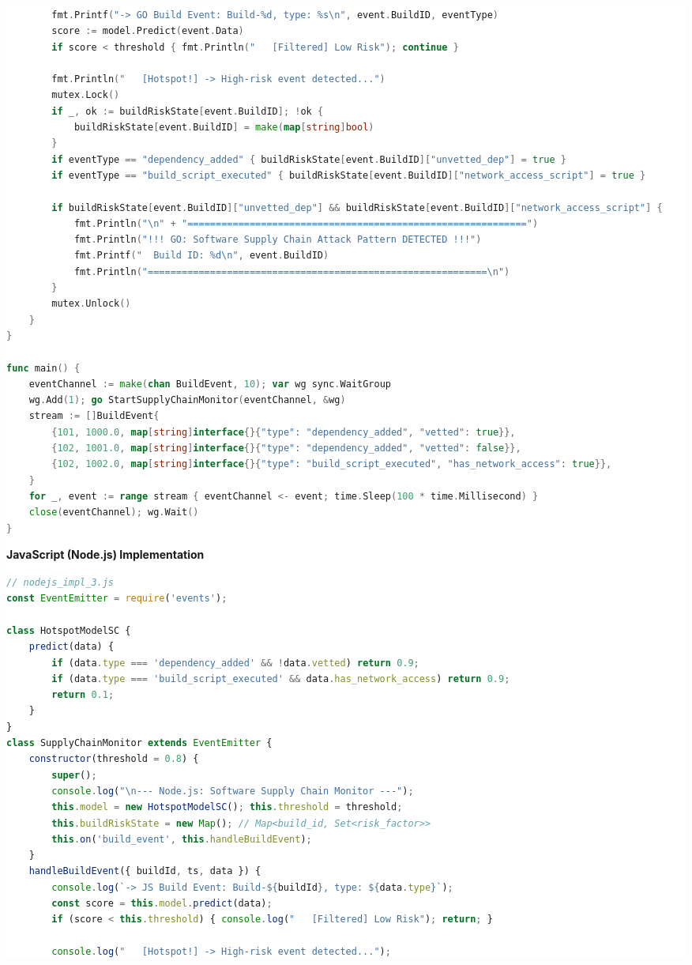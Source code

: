 ```go
		fmt.Printf("-> GO Build Event: Build-%d, type: %s\n", event.BuildID, eventType)
		score := model.Predict(event.Data)
		if score < threshold { fmt.Println("   [Filtered] Low Risk"); continue }

		fmt.Println("   [Hotspot!] -> High-risk event detected...")
		mutex.Lock()
		if _, ok := buildRiskState[event.BuildID]; !ok {
			buildRiskState[event.BuildID] = make(map[string]bool)
		}
		if eventType == "dependency_added" { buildRiskState[event.BuildID]["unvetted_dep"] = true }
		if eventType == "build_script_executed" { buildRiskState[event.BuildID]["network_access_script"] = true }
		
		if buildRiskState[event.BuildID]["unvetted_dep"] && buildRiskState[event.BuildID]["network_access_script"] {
			fmt.Println("\n" + "============================================================")
			fmt.Println("!!! GO: Software Supply Chain Attack Pattern DETECTED !!!")
			fmt.Printf("  Build ID: %d\n", event.BuildID)
			fmt.Println("============================================================\n")
		}
		mutex.Unlock()
	}
}

func main() {
	eventChannel := make(chan BuildEvent, 10); var wg sync.WaitGroup
	wg.Add(1); go StartSupplyChainMonitor(eventChannel, &wg)
	stream := []BuildEvent{
		{101, 1000.0, map[string]interface{}{"type": "dependency_added", "vetted": true}},
		{102, 1001.0, map[string]interface{}{"type": "dependency_added", "vetted": false}},
		{102, 1002.0, map[string]interface{}{"type": "build_script_executed", "has_network_access": true}},
	}
	for _, event := range stream { eventChannel <- event; time.Sleep(100 * time.Millisecond) }
	close(eventChannel); wg.Wait()
}
```

**JavaScript (Node.js) Implementation**
```javascript
// nodejs_impl_3.js
const EventEmitter = require('events');

class HotspotModelSC {
    predict(data) {
        if (data.type === 'dependency_added' && !data.vetted) return 0.9;
        if (data.type === 'build_script_executed' && data.has_network_access) return 0.9;
        return 0.1;
    }
}
class SupplyChainMonitor extends EventEmitter {
    constructor(threshold = 0.8) {
        super();
        console.log("\n--- Node.js: Software Supply Chain Monitor ---");
        this.model = new HotspotModelSC(); this.threshold = threshold;
        this.buildRiskState = new Map(); // Map<build_id, Set<risk_factor>>
        this.on('build_event', this.handleBuildEvent);
    }
    handleBuildEvent({ buildId, ts, data }) {
        console.log(`-> JS Build Event: Build-${buildId}, type: ${data.type}`);
        const score = this.model.predict(data);
        if (score < this.threshold) { console.log("   [Filtered] Low Risk"); return; }
        
        console.log("   [Hotspot!] -> High-risk event detected...");
```